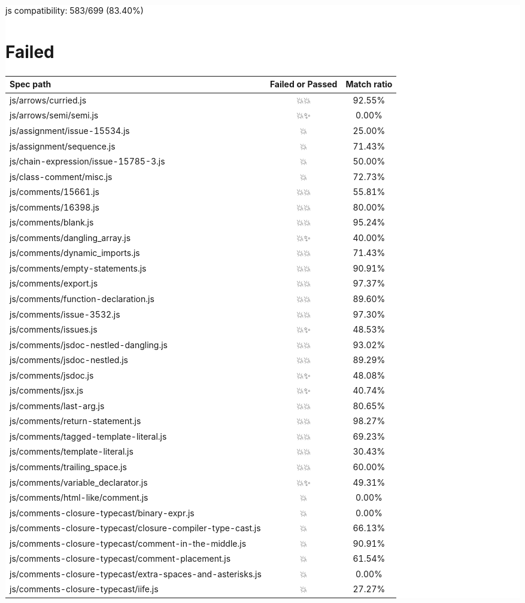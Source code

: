 js compatibility: 583/699 (83.40%)

# Failed

| Spec path | Failed or Passed | Match ratio |
| :-------- | :--------------: | :---------: |
| js/arrows/curried.js | 💥💥 | 92.55% |
| js/arrows/semi/semi.js | 💥✨ | 0.00% |
| js/assignment/issue-15534.js | 💥 | 25.00% |
| js/assignment/sequence.js | 💥 | 71.43% |
| js/chain-expression/issue-15785-3.js | 💥 | 50.00% |
| js/class-comment/misc.js | 💥 | 72.73% |
| js/comments/15661.js | 💥💥 | 55.81% |
| js/comments/16398.js | 💥💥 | 80.00% |
| js/comments/blank.js | 💥💥 | 95.24% |
| js/comments/dangling_array.js | 💥✨ | 40.00% |
| js/comments/dynamic_imports.js | 💥💥 | 71.43% |
| js/comments/empty-statements.js | 💥💥 | 90.91% |
| js/comments/export.js | 💥💥 | 97.37% |
| js/comments/function-declaration.js | 💥💥 | 89.60% |
| js/comments/issue-3532.js | 💥💥 | 97.30% |
| js/comments/issues.js | 💥✨ | 48.53% |
| js/comments/jsdoc-nestled-dangling.js | 💥💥 | 93.02% |
| js/comments/jsdoc-nestled.js | 💥💥 | 89.29% |
| js/comments/jsdoc.js | 💥✨ | 48.08% |
| js/comments/jsx.js | 💥✨ | 40.74% |
| js/comments/last-arg.js | 💥💥 | 80.65% |
| js/comments/return-statement.js | 💥💥 | 98.27% |
| js/comments/tagged-template-literal.js | 💥💥 | 69.23% |
| js/comments/template-literal.js | 💥💥 | 30.43% |
| js/comments/trailing_space.js | 💥💥 | 60.00% |
| js/comments/variable_declarator.js | 💥✨ | 49.31% |
| js/comments/html-like/comment.js | 💥 | 0.00% |
| js/comments-closure-typecast/binary-expr.js | 💥 | 0.00% |
| js/comments-closure-typecast/closure-compiler-type-cast.js | 💥 | 66.13% |
| js/comments-closure-typecast/comment-in-the-middle.js | 💥 | 90.91% |
| js/comments-closure-typecast/comment-placement.js | 💥 | 61.54% |
| js/comments-closure-typecast/extra-spaces-and-asterisks.js | 💥 | 0.00% |
| js/comments-closure-typecast/iife.js | 💥 | 27.27% |